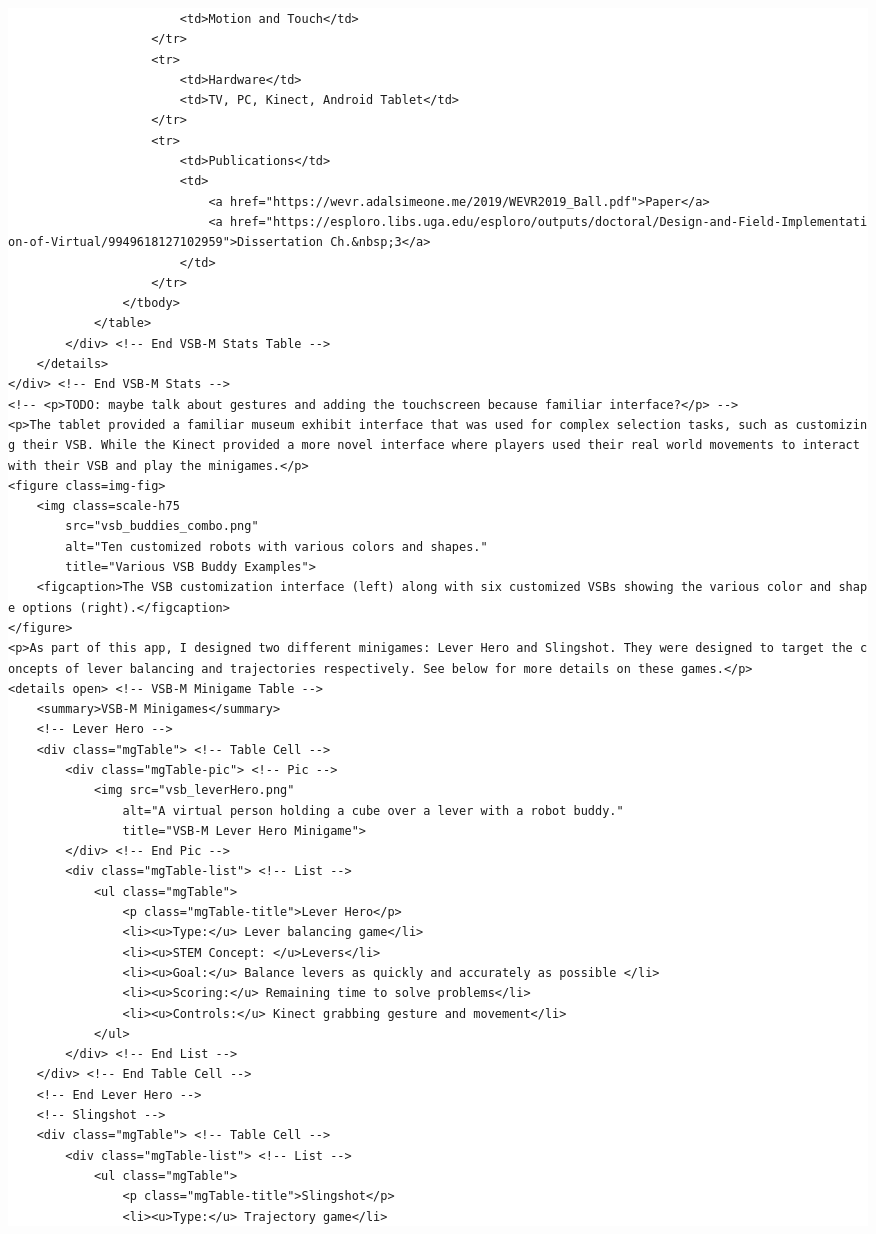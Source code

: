                             <td>Motion and Touch</td>
                        </tr>
                        <tr>
                            <td>Hardware</td>
                            <td>TV, PC, Kinect, Android Tablet</td>
                        </tr>
                        <tr>
                            <td>Publications</td>
                            <td>
                                <a href="https://wevr.adalsimeone.me/2019/WEVR2019_Ball.pdf">Paper</a>
                                <a href="https://esploro.libs.uga.edu/esploro/outputs/doctoral/Design-and-Field-Implementation-of-Virtual/9949618127102959">Dissertation Ch.&nbsp;3</a>
                            </td>
                        </tr>
                    </tbody>
                </table>
            </div> <!-- End VSB-M Stats Table -->
        </details>
    </div> <!-- End VSB-M Stats -->
    <!-- <p>TODO: maybe talk about gestures and adding the touchscreen because familiar interface?</p> -->
    <p>The tablet provided a familiar museum exhibit interface that was used for complex selection tasks, such as customizing their VSB. While the Kinect provided a more novel interface where players used their real world movements to interact with their VSB and play the minigames.</p>
    <figure class=img-fig>
        <img class=scale-h75 
            src="vsb_buddies_combo.png"
            alt="Ten customized robots with various colors and shapes."
            title="Various VSB Buddy Examples">
        <figcaption>The VSB customization interface (left) along with six customized VSBs showing the various color and shape options (right).</figcaption>
    </figure>
    <p>As part of this app, I designed two different minigames: Lever Hero and Slingshot. They were designed to target the concepts of lever balancing and trajectories respectively. See below for more details on these games.</p>
    <details open> <!-- VSB-M Minigame Table -->
        <summary>VSB-M Minigames</summary>
        <!-- Lever Hero -->
        <div class="mgTable"> <!-- Table Cell -->
            <div class="mgTable-pic"> <!-- Pic -->
                <img src="vsb_leverHero.png"
                    alt="A virtual person holding a cube over a lever with a robot buddy."
                    title="VSB-M Lever Hero Minigame">
            </div> <!-- End Pic -->
            <div class="mgTable-list"> <!-- List -->
                <ul class="mgTable">
                    <p class="mgTable-title">Lever Hero</p>
                    <li><u>Type:</u> Lever balancing game</li>
                    <li><u>STEM Concept: </u>Levers</li>
                    <li><u>Goal:</u> Balance levers as quickly and accurately as possible </li>
                    <li><u>Scoring:</u> Remaining time to solve problems</li>
                    <li><u>Controls:</u> Kinect grabbing gesture and movement</li>
                </ul>
            </div> <!-- End List -->
        </div> <!-- End Table Cell -->
        <!-- End Lever Hero -->
        <!-- Slingshot -->
        <div class="mgTable"> <!-- Table Cell -->
            <div class="mgTable-list"> <!-- List -->
                <ul class="mgTable">
                    <p class="mgTable-title">Slingshot</p>
                    <li><u>Type:</u> Trajectory game</li>